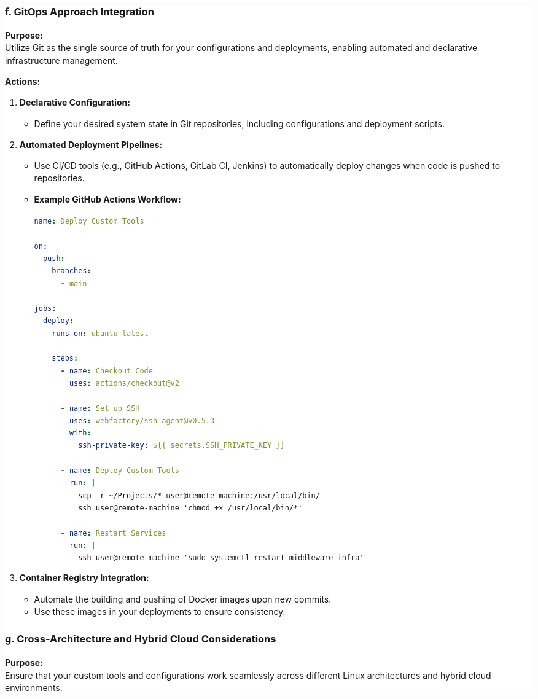 ### **f. GitOps Approach Integration**

**Purpose:**  
Utilize Git as the single source of truth for your configurations and deployments, enabling automated and declarative infrastructure management.

**Actions:**

1. **Declarative Configuration:**
   - Define your desired system state in Git repositories, including configurations and deployment scripts.
   
2. **Automated Deployment Pipelines:**
   - Use CI/CD tools (e.g., GitHub Actions, GitLab CI, Jenkins) to automatically deploy changes when code is pushed to repositories.
   
   - **Example GitHub Actions Workflow:**
     ```yaml
     name: Deploy Custom Tools
     
     on:
       push:
         branches:
           - main
     
     jobs:
       deploy:
         runs-on: ubuntu-latest
         
         steps:
           - name: Checkout Code
             uses: actions/checkout@v2
             
           - name: Set up SSH
             uses: webfactory/ssh-agent@v0.5.3
             with:
               ssh-private-key: ${{ secrets.SSH_PRIVATE_KEY }}
               
           - name: Deploy Custom Tools
             run: |
               scp -r ~/Projects/* user@remote-machine:/usr/local/bin/
               ssh user@remote-machine 'chmod +x /usr/local/bin/*'
               
           - name: Restart Services
             run: |
               ssh user@remote-machine 'sudo systemctl restart middleware-infra'
     ```
   
3. **Container Registry Integration:**
   - Automate the building and pushing of Docker images upon new commits.
   - Use these images in your deployments to ensure consistency.

### **g. Cross-Architecture and Hybrid Cloud Considerations**

**Purpose:**  
Ensure that your custom tools and configurations work seamlessly across different Linux architectures and hybrid cloud environments.
